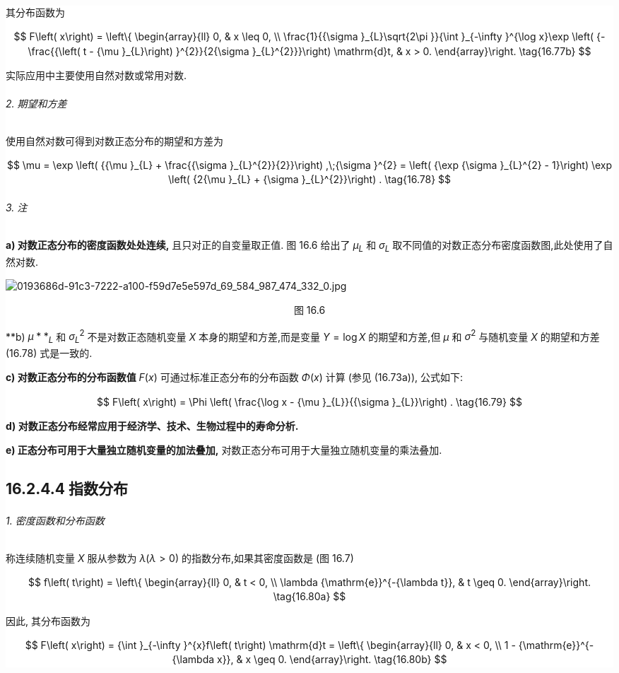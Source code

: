 其分布函数为

$$
F\left( x\right)  = \left\{  \begin{array}{ll} 0, & x \leq  0, \\  \frac{1}{{\sigma }_{L}\sqrt{2\pi }}{\int }_{-\infty }^{\log x}\exp \left( {-\frac{{\left( t - {\mu }_{L}\right) }^{2}}{2{\sigma }_{L}^{2}}}\right) \mathrm{d}t, & x > 0. \end{array}\right.  \tag{16.77b}
$$

实际应用中主要使用自然对数或常用对数.

###### 2. 期望和方差

使用自然对数可得到对数正态分布的期望和方差为

$$
\mu  = \exp \left( {{\mu }_{L} + \frac{{\sigma }_{L}^{2}}{2}}\right) ,\;{\sigma }^{2} = \left( {\exp {\sigma }_{L}^{2} - 1}\right) \exp \left( {2{\mu }_{L} + {\sigma }_{L}^{2}}\right) . \tag{16.78}
$$

###### 3. 注

**a) 对数正态分布的密度函数处处连续,** 且只对正的自变量取正值. 图 16.6 给出了 ${\mu }_{L}$ 和 ${\sigma }_{L}$ 取不同值的对数正态分布密度函数图,此处使用了自然对数.

![0193686d-91c3-7222-a100-f59d7e5e597d_69_584_987_474_332_0.jpg](/images/0193686d-91c3-7222-a100-f59d7e5e597d_69_584_987_474_332_0.jpg)

<center>图 16.6</center>

**b) ${\mu** }_{L}$ 和 ${\sigma }_{L}^{2}$ 不是对数正态随机变量 $X$ 本身的期望和方差,而是变量 $Y = \log X$ 的期望和方差,但 $\mu$ 和 ${\sigma }^{2}$ 与随机变量 $X$ 的期望和方差 (16.78) 式是一致的.

**c) 对数正态分布的分布函数值** $F\left( x\right)$ 可通过标准正态分布的分布函数 $\Phi \left( x\right)$ 计算 (参见 (16.73a)), 公式如下:

$$
F\left( x\right)  = \Phi \left( \frac{\log x - {\mu }_{L}}{{\sigma }_{L}}\right) . \tag{16.79}
$$

**d) 对数正态分布经常应用于经济学、技术、生物过程中的寿命分析.**

**e) 正态分布可用于大量独立随机变量的加法叠加,** 对数正态分布可用于大量独立随机变量的乘法叠加.

## 16.2.4.4 指数分布

###### 1. 密度函数和分布函数

称连续随机变量 $X$ 服从参数为 $\lambda \left( {\lambda  > 0}\right)$ 的指数分布,如果其密度函数是 (图 16.7)

$$
f\left( t\right)  = \left\{  \begin{array}{ll} 0, & t < 0, \\  \lambda {\mathrm{e}}^{-{\lambda t}}, & t \geq  0. \end{array}\right.  \tag{16.80a}
$$

因此, 其分布函数为

$$
F\left( x\right)  = {\int }_{-\infty }^{x}f\left( t\right) \mathrm{d}t = \left\{  \begin{array}{ll} 0, & x < 0, \\  1 - {\mathrm{e}}^{-{\lambda x}}, & x \geq  0. \end{array}\right.  \tag{16.80b}
$$
